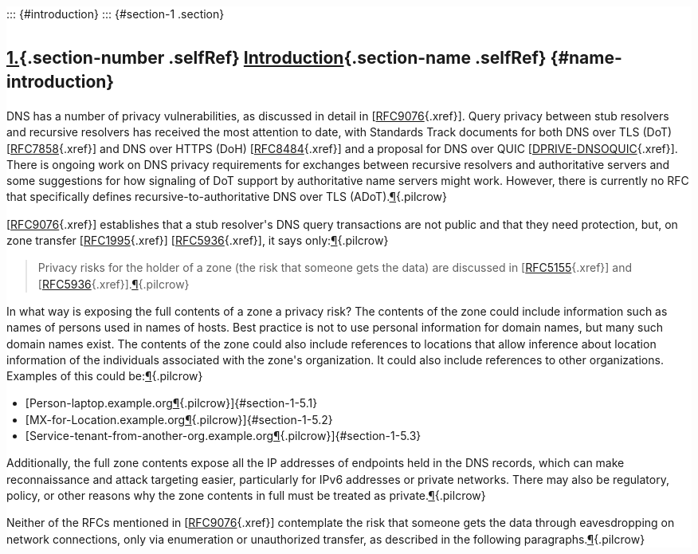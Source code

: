 ::: {#introduction}
::: {#section-1 .section}
## [1.](#section-1){.section-number .selfRef} [Introduction](#name-introduction){.section-name .selfRef} {#name-introduction}

DNS has a number of privacy vulnerabilities, as discussed in detail in
\[[RFC9076](#RFC9076){.xref}\]. Query privacy between stub resolvers and
recursive resolvers has received the most attention to date, with
Standards Track documents for both DNS over TLS (DoT)
\[[RFC7858](#RFC7858){.xref}\] and DNS over HTTPS (DoH)
\[[RFC8484](#RFC8484){.xref}\] and a proposal for DNS over QUIC
\[[DPRIVE-DNSOQUIC](#I-D.ietf-dprive-dnsoquic){.xref}\]. There is
ongoing work on DNS privacy requirements for exchanges between recursive
resolvers and authoritative servers and some suggestions for how
signaling of DoT support by authoritative name servers might work.
However, there is currently no RFC that specifically defines
recursive-to-authoritative DNS over TLS
(ADoT).[¶](#section-1-1){.pilcrow}

\[[RFC9076](#RFC9076){.xref}\] establishes that a stub resolver\'s DNS
query transactions are not public and that they need protection, but, on
zone transfer \[[RFC1995](#RFC1995){.xref}\]
\[[RFC5936](#RFC5936){.xref}\], it says only:[¶](#section-1-2){.pilcrow}

> Privacy risks for the holder of a zone (the risk that someone gets the
> data) are discussed in \[[RFC5155](#RFC5155){.xref}\] and
> \[[RFC5936](#RFC5936){.xref}\].[¶](#section-1-3){.pilcrow}

In what way is exposing the full contents of a zone a privacy risk? The
contents of the zone could include information such as names of persons
used in names of hosts. Best practice is not to use personal information
for domain names, but many such domain names exist. The contents of the
zone could also include references to locations that allow inference
about location information of the individuals associated with the
zone\'s organization. It could also include references to other
organizations. Examples of this could be:[¶](#section-1-4){.pilcrow}

-   [Person-laptop.example.org[¶](#section-1-5.1){.pilcrow}]{#section-1-5.1}
-   [MX-for-Location.example.org[¶](#section-1-5.2){.pilcrow}]{#section-1-5.2}
-   [Service-tenant-from-another-org.example.org[¶](#section-1-5.3){.pilcrow}]{#section-1-5.3}

Additionally, the full zone contents expose all the IP addresses of
endpoints held in the DNS records, which can make reconnaissance and
attack targeting easier, particularly for IPv6 addresses or private
networks. There may also be regulatory, policy, or other reasons why the
zone contents in full must be treated as
private.[¶](#section-1-6){.pilcrow}

Neither of the RFCs mentioned in \[[RFC9076](#RFC9076){.xref}\]
contemplate the risk that someone gets the data through eavesdropping on
network connections, only via enumeration or unauthorized transfer, as
described in the following paragraphs.[¶](#section-1-7){.pilcrow}
